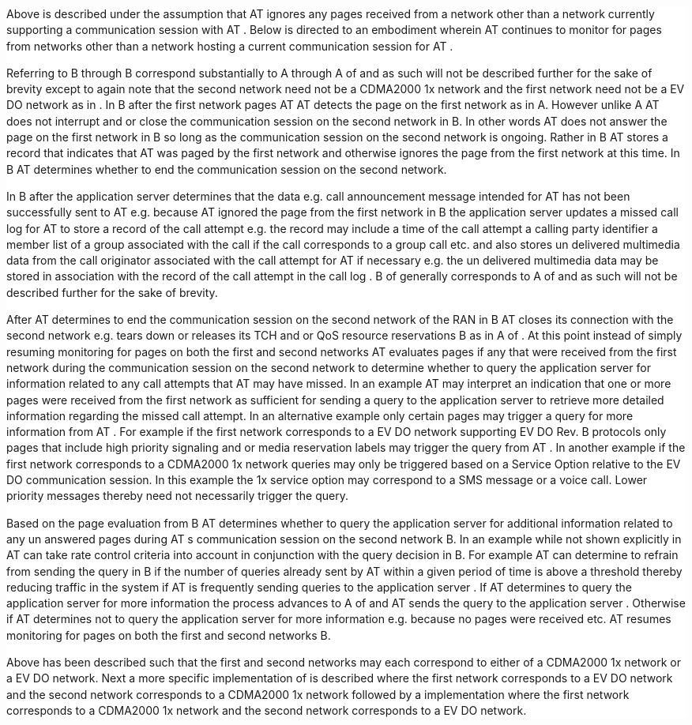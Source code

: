 Above is described under the assumption that AT ignores any pages received from a network other than a network currently supporting a communication session with AT . Below is directed to an embodiment wherein AT continues to monitor for pages from networks other than a network hosting a current communication session for AT .

Referring to B through B correspond substantially to A through A of and as such will not be described further for the sake of brevity except to again note that the second network need not be a CDMA2000 1x network and the first network need not be a EV DO network as in . In B after the first network pages AT AT detects the page on the first network as in A. However unlike A AT does not interrupt and or close the communication session on the second network in B. In other words AT does not answer the page on the first network in B so long as the communication session on the second network is ongoing. Rather in B AT stores a record that indicates that AT was paged by the first network and otherwise ignores the page from the first network at this time. In B AT determines whether to end the communication session on the second network.

In B after the application server determines that the data e.g. call announcement message intended for AT has not been successfully sent to AT e.g. because AT ignored the page from the first network in B the application server updates a missed call log for AT to store a record of the call attempt e.g. the record may include a time of the call attempt a calling party identifier a member list of a group associated with the call if the call corresponds to a group call etc. and also stores un delivered multimedia data from the call originator associated with the call attempt for AT if necessary e.g. the un delivered multimedia data may be stored in association with the record of the call attempt in the call log . B of generally corresponds to A of and as such will not be described further for the sake of brevity.

After AT determines to end the communication session on the second network of the RAN in B AT closes its connection with the second network e.g. tears down or releases its TCH and or QoS resource reservations B as in A of . At this point instead of simply resuming monitoring for pages on both the first and second networks AT evaluates pages if any that were received from the first network during the communication session on the second network to determine whether to query the application server for information related to any call attempts that AT may have missed. In an example AT may interpret an indication that one or more pages were received from the first network as sufficient for sending a query to the application server to retrieve more detailed information regarding the missed call attempt. In an alternative example only certain pages may trigger a query for more information from AT . For example if the first network corresponds to a EV DO network supporting EV DO Rev. B protocols only pages that include high priority signaling and or media reservation labels may trigger the query from AT . In another example if the first network corresponds to a CDMA2000 1x network queries may only be triggered based on a Service Option relative to the EV DO communication session. In this example the 1x service option may correspond to a SMS message or a voice call. Lower priority messages thereby need not necessarily trigger the query.

Based on the page evaluation from B AT determines whether to query the application server for additional information related to any un answered pages during AT s communication session on the second network B. In an example while not shown explicitly in AT can take rate control criteria into account in conjunction with the query decision in B. For example AT can determine to refrain from sending the query in B if the number of queries already sent by AT within a given period of time is above a threshold thereby reducing traffic in the system if AT is frequently sending queries to the application server . If AT determines to query the application server for more information the process advances to A of and AT sends the query to the application server . Otherwise if AT determines not to query the application server for more information e.g. because no pages were received etc. AT resumes monitoring for pages on both the first and second networks B.

Above has been described such that the first and second networks may each correspond to either of a CDMA2000 1x network or a EV DO network. Next a more specific implementation of is described where the first network corresponds to a EV DO network and the second network corresponds to a CDMA2000 1x network followed by a implementation where the first network corresponds to a CDMA2000 1x network and the second network corresponds to a EV DO network.
